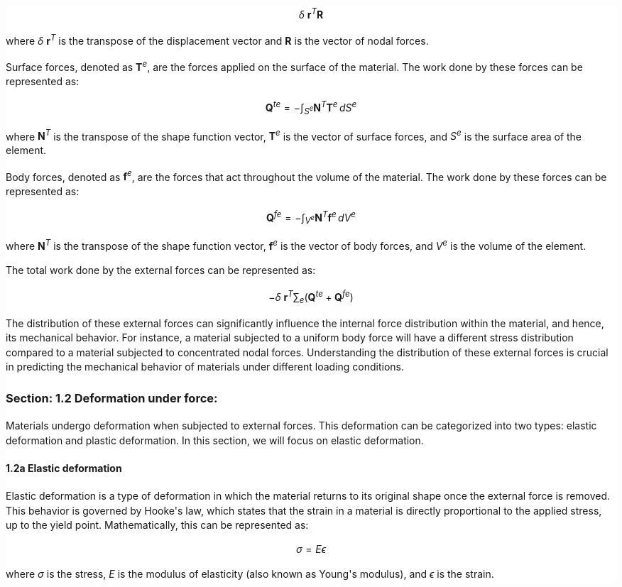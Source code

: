 $$
\delta\ \mathbf{r}^T \mathbf{R}
$$

where $\delta\ \mathbf{r}^T$ is the transpose of the displacement vector and $\mathbf{R}$ is the vector of nodal forces.

Surface forces, denoted as $\mathbf{T}^e$, are the forces applied on the surface of the material. The work done by these forces can be represented as:

$$
\mathbf{Q}^{te} = -\int_{S^e} \mathbf{N}^T \mathbf{T}^e \, dS^e
$$

where $\mathbf{N}^T$ is the transpose of the shape function vector, $\mathbf{T}^e$ is the vector of surface forces, and $S^e$ is the surface area of the element.

Body forces, denoted as $\mathbf{f}^e$, are the forces that act throughout the volume of the material. The work done by these forces can be represented as:

$$
\mathbf{Q}^{fe} = -\int_{V^e} \mathbf{N}^T \mathbf{f}^e \, dV^e
$$

where $\mathbf{N}^T$ is the transpose of the shape function vector, $\mathbf{f}^e$ is the vector of body forces, and $V^e$ is the volume of the element.

The total work done by the external forces can be represented as:

$$
-\delta\ \mathbf{r}^T \sum_{e} \left(\mathbf{Q}^{te} + \mathbf{Q}^{fe}\right)
$$

The distribution of these external forces can significantly influence the internal force distribution within the material, and hence, its mechanical behavior. For instance, a material subjected to a uniform body force will have a different stress distribution compared to a material subjected to concentrated nodal forces. Understanding the distribution of these external forces is crucial in predicting the mechanical behavior of materials under different loading conditions.

### Section: 1.2 Deformation under force:

Materials undergo deformation when subjected to external forces. This deformation can be categorized into two types: elastic deformation and plastic deformation. In this section, we will focus on elastic deformation.

#### 1.2a Elastic deformation

Elastic deformation is a type of deformation in which the material returns to its original shape once the external force is removed. This behavior is governed by Hooke's law, which states that the strain in a material is directly proportional to the applied stress, up to the yield point. Mathematically, this can be represented as:

$$
\sigma = E \epsilon
$$

where $\sigma$ is the stress, $E$ is the modulus of elasticity (also known as Young's modulus), and $\epsilon$ is the strain.
